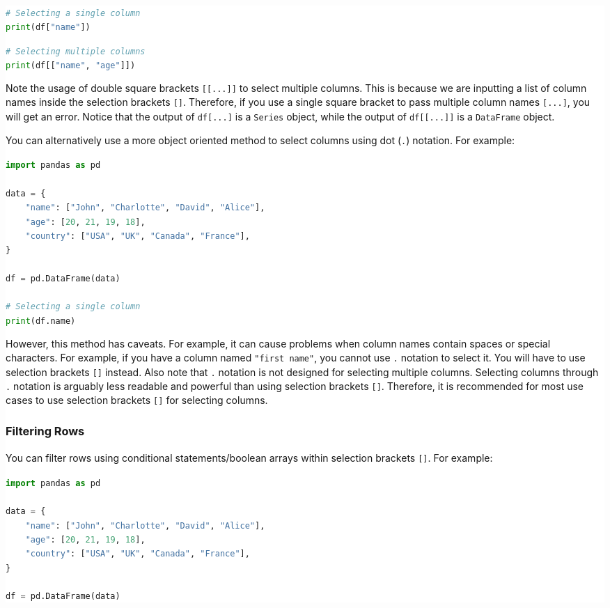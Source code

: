 
```python
# Selecting a single column
print(df["name"])

```


```python
# Selecting multiple columns
print(df[["name", "age"]])

```

Note the usage of double square brackets `[[...]]` to select multiple columns. This is because we are inputting a list of column names inside the selection brackets `[]`. Therefore, if you use a single square bracket to pass multiple column names `[...]`, you will get an error. Notice that the output of `df[...]` is a `Series` object, while the output of `df[[...]]` is a `DataFrame` object.


You can alternatively use a more object oriented method to select columns using dot (`.`) notation. For example:



```python
import pandas as pd

data = {
    "name": ["John", "Charlotte", "David", "Alice"],
    "age": [20, 21, 19, 18],
    "country": ["USA", "UK", "Canada", "France"],
}

df = pd.DataFrame(data)

# Selecting a single column
print(df.name)

```

However, this method has caveats. For example, it can cause problems when column names contain spaces or special characters. For example, if you have a column named `"first name"`, you cannot use `.` notation to select it. You will have to use selection brackets `[]` instead. Also note that `.` notation is not designed for selecting multiple columns. Selecting columns through `.` notation is arguably less readable and powerful than using selection brackets `[]`. Therefore, it is recommended for most use cases to use selection brackets `[]` for selecting columns.


### Filtering Rows


You can filter rows using conditional statements/boolean arrays within selection brackets `[]`. For example:



```python
import pandas as pd

data = {
    "name": ["John", "Charlotte", "David", "Alice"],
    "age": [20, 21, 19, 18],
    "country": ["USA", "UK", "Canada", "France"],
}

df = pd.DataFrame(data)

```
